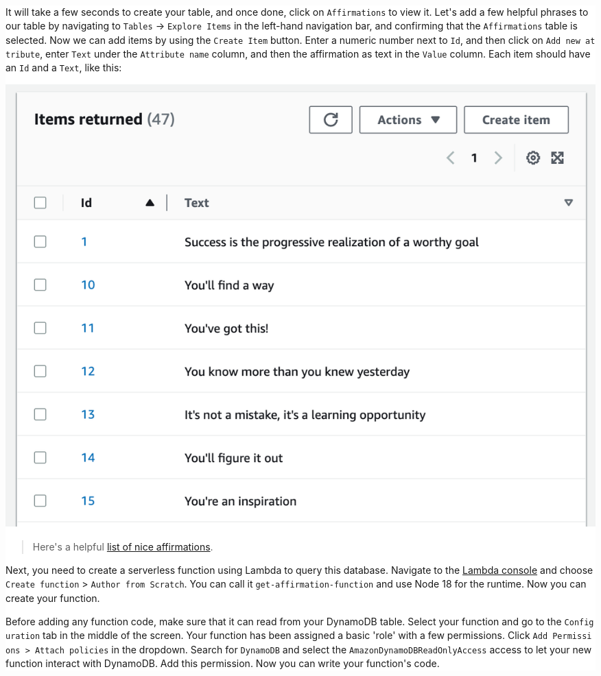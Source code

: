 It will take a few seconds to create your table, and once done, click on `Affirmations` to view it. Let's add a few helpful phrases to our table by navigating to `Tables` -> `Explore Items` in the left-hand navigation bar, and confirming that the `Affirmations` table is selected. Now we can add items by using the `Create Item` button. Enter a numeric number next to `Id`, and then click on `Add new attribute`, enter `Text` under the `Attribute name` column, and then the affirmation as text in the `Value` column. Each item should have an `Id` and a `Text`, like this:

![A sample DynamoDB view](images/dynamodb.png)

> Here's a helpful [list of nice affirmations](https://github.com/annthurium/affirmations/blob/master/affirmations.js).

Next, you need to create a serverless function using Lambda to query this database. Navigate to the [Lambda console](https://console.aws.amazon.com/lambda) and choose `Create function` > `Author from Scratch`. You can call it `get-affirmation-function` and use Node 18 for the runtime. Now you can create your function.

Before adding any function code, make sure that it can read from your DynamoDB table. Select your function and go to the `Configuration` tab in the middle of the screen. Your function has been assigned a basic 'role' with a few permissions. Click `Add Permissions > Attach policies` in the dropdown. Search for `DynamoDB` and select the `AmazonDynamoDBReadOnlyAccess` access to let your new function interact with DynamoDB. Add this permission. Now you can write your function's code.
